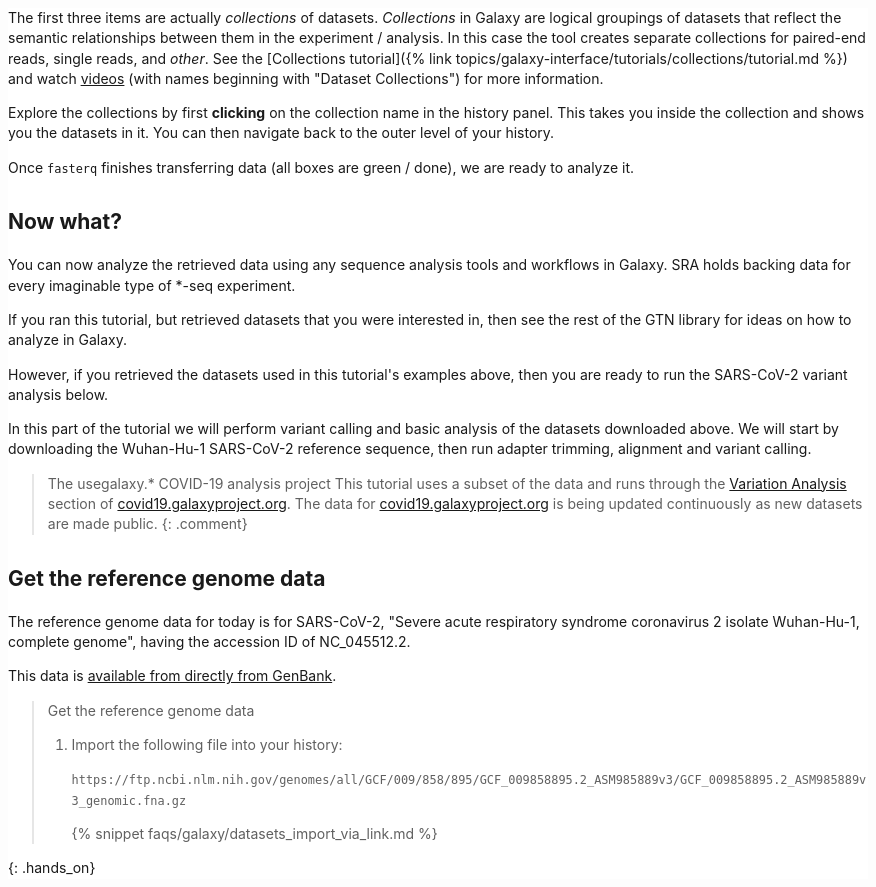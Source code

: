 The first three items are actually *collections* of datasets. *Collections* in Galaxy are logical groupings of datasets that reflect the semantic relationships between them in the experiment / analysis. In this case the tool creates separate collections for paired-end reads, single reads, and *other*. See the [Collections tutorial]({% link topics/galaxy-interface/tutorials/collections/tutorial.md %}) and watch [videos](https://youtube.com/playlist?list=PLNFLKDpdM3B9UaxWEXgziHXO3k-003FzE) (with names beginning with "Dataset Collections") for more information.

Explore the collections by first **clicking** on the collection name in the history panel. This takes you inside the collection and shows you the datasets in it.  You can then navigate back to the outer level of your history.

Once `fasterq` finishes transferring data (all boxes are green / done), we are ready to analyze it.


## Now what?

You can now analyze the retrieved data using any sequence analysis tools and workflows in Galaxy.  SRA holds backing data for every imaginable type of *-seq experiment.

If you ran this tutorial, but retrieved datasets that you were interested in, then see the rest of the GTN library for ideas on how to analyze in Galaxy.

However, if you retrieved the datasets used in this tutorial's examples above, then you are ready to run the SARS-CoV-2 variant analysis below.

In this part of the tutorial we will perform variant calling and basic analysis of the datasets downloaded above. We will start by downloading the Wuhan-Hu-1 SARS-CoV-2 reference sequence, then run adapter trimming, alignment and variant calling.

> <comment-title>The usegalaxy.* COVID-19 analysis project</comment-title>
> This tutorial uses a subset of the data and runs through the
> [Variation Analysis](https://covid19.galaxyproject.org/genomics/4-variation/)
> section of [covid19.galaxyproject.org](https://covid19.galaxyproject.org/).
> The data for [covid19.galaxyproject.org](https://covid19.galaxyproject.org/) is
> being updated continuously as new datasets are made public.
{: .comment}

## Get the reference genome data

The reference genome data for today is for SARS-CoV-2, "Severe acute respiratory syndrome coronavirus 2 isolate Wuhan-Hu-1, complete genome", having the accession ID of NC_045512.2.

This data is [available from directly from GenBank](https://ftp.ncbi.nlm.nih.gov/genomes/all/GCF/009/858/895/GCF_009858895.2_ASM985889v3/GCF_009858895.2_ASM985889v3_genomic.fna.gz).

> <hands-on-title>Get the reference genome data</hands-on-title>
>
> 1. Import the following file into your history:
>
>    ```
>    https://ftp.ncbi.nlm.nih.gov/genomes/all/GCF/009/858/895/GCF_009858895.2_ASM985889v3/GCF_009858895.2_ASM985889v3_genomic.fna.gz
>    ```
>
>    {% snippet faqs/galaxy/datasets_import_via_link.md %}
>
{: .hands_on}
